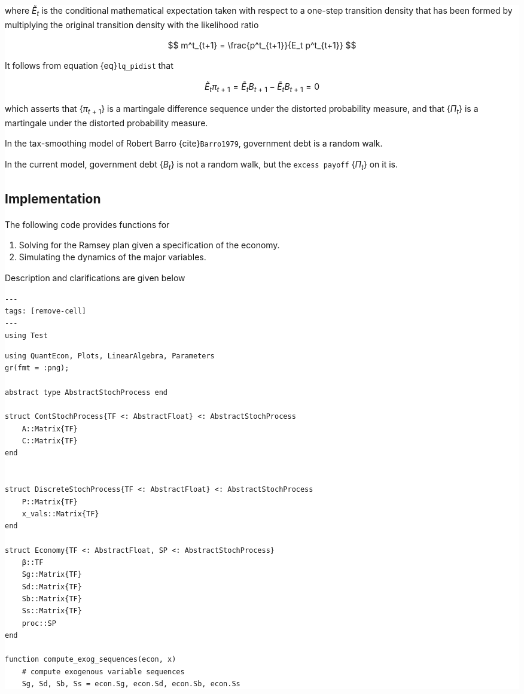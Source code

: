 where $\tilde E_t$ is the conditional mathematical expectation taken with respect to a one-step transition density
that has been formed by multiplying the original transition density with the likelihood ratio

$$
m^t_{t+1} = \frac{p^t_{t+1}}{E_t p^t_{t+1}}
$$

It follows from equation {eq}`lq_pidist` that

$$
\tilde E_t \pi_{t+1} = \tilde E_t B_{t+1} - \tilde E_t B_{t+1} = 0
$$

which asserts that $\{\pi_{t+1}\}$ is a martingale difference sequence under the distorted probability measure, and
that  $\{\Pi_t\}$ is a martingale under the distorted probability measure.

In the tax-smoothing model of Robert Barro {cite}`Barro1979`, government debt is a random walk.

In the current model, government debt $\{B_t\}$ is not a random walk, but the `excess payoff` $\{\Pi_t\}$ on it  is.

## Implementation

The following code provides functions for

1. Solving for the Ramsey plan given a specification of the economy.
1. Simulating the dynamics of the major variables.

Description and clarifications are given below

```{code-block} julia
---
tags: [remove-cell]
---
using Test
```

```{code-block} julia
using QuantEcon, Plots, LinearAlgebra, Parameters
gr(fmt = :png);

abstract type AbstractStochProcess end

struct ContStochProcess{TF <: AbstractFloat} <: AbstractStochProcess
    A::Matrix{TF}
    C::Matrix{TF}
end


struct DiscreteStochProcess{TF <: AbstractFloat} <: AbstractStochProcess
    P::Matrix{TF}
    x_vals::Matrix{TF}
end

struct Economy{TF <: AbstractFloat, SP <: AbstractStochProcess}
    β::TF
    Sg::Matrix{TF}
    Sd::Matrix{TF}
    Sb::Matrix{TF}
    Ss::Matrix{TF}
    proc::SP
end

function compute_exog_sequences(econ, x)
    # compute exogenous variable sequences
    Sg, Sd, Sb, Ss = econ.Sg, econ.Sd, econ.Sb, econ.Ss
```